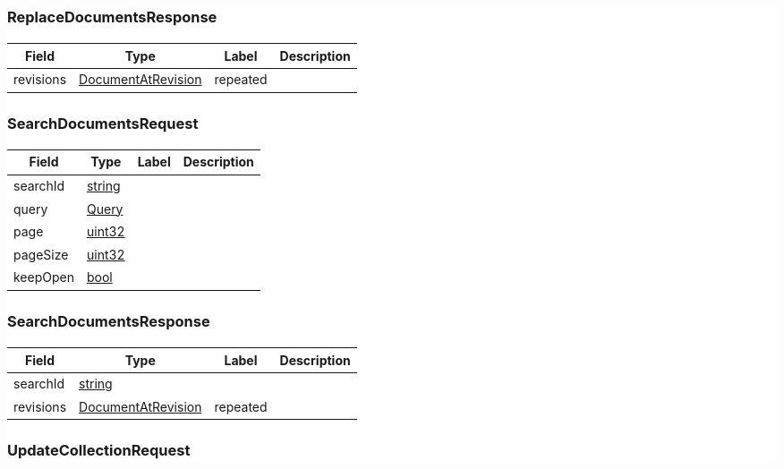 




<a name="immudb.model.ReplaceDocumentsResponse"></a>

### ReplaceDocumentsResponse



| Field | Type | Label | Description |
| ----- | ---- | ----- | ----------- |
| revisions | [DocumentAtRevision](#immudb.model.DocumentAtRevision) | repeated |  |






<a name="immudb.model.SearchDocumentsRequest"></a>

### SearchDocumentsRequest



| Field | Type | Label | Description |
| ----- | ---- | ----- | ----------- |
| searchId | [string](#string) |  |  |
| query | [Query](#immudb.model.Query) |  |  |
| page | [uint32](#uint32) |  |  |
| pageSize | [uint32](#uint32) |  |  |
| keepOpen | [bool](#bool) |  |  |






<a name="immudb.model.SearchDocumentsResponse"></a>

### SearchDocumentsResponse



| Field | Type | Label | Description |
| ----- | ---- | ----- | ----------- |
| searchId | [string](#string) |  |  |
| revisions | [DocumentAtRevision](#immudb.model.DocumentAtRevision) | repeated |  |






<a name="immudb.model.UpdateCollectionRequest"></a>

### UpdateCollectionRequest

